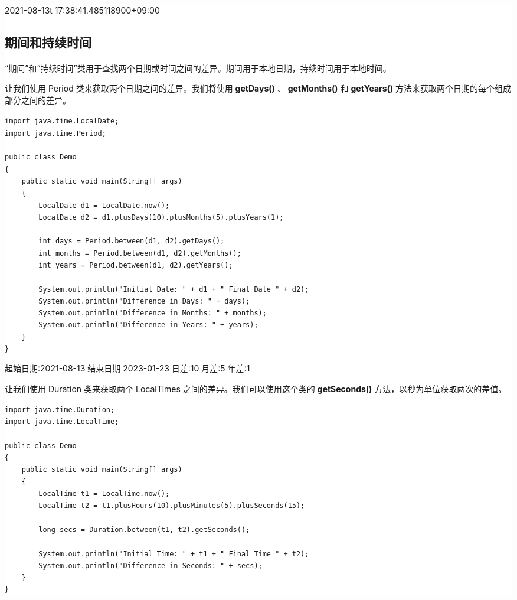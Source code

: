 2021-08-13t 17:38:41.485118900+09:00

## 期间和持续时间

“期间”和“持续时间”类用于查找两个日期或时间之间的差异。期间用于本地日期，持续时间用于本地时间。

让我们使用 Period 类来获取两个日期之间的差异。我们将使用 **getDays()** 、 **getMonths()** 和 **getYears()** 方法来获取两个日期的每个组成部分之间的差异。

```
import java.time.LocalDate;
import java.time.Period;

public class Demo
{
	public static void main(String[] args)
	{
		LocalDate d1 = LocalDate.now();
		LocalDate d2 = d1.plusDays(10).plusMonths(5).plusYears(1);

		int days = Period.between(d1, d2).getDays();
		int months = Period.between(d1, d2).getMonths();
		int years = Period.between(d1, d2).getYears();

		System.out.println("Initial Date: " + d1 + " Final Date " + d2);
		System.out.println("Difference in Days: " + days);
		System.out.println("Difference in Months: " + months);
		System.out.println("Difference in Years: " + years);
	}
}
```

起始日期:2021-08-13 结束日期 2023-01-23
日差:10
月差:5
年差:1

让我们使用 Duration 类来获取两个 LocalTimes 之间的差异。我们可以使用这个类的 **getSeconds()** 方法，以秒为单位获取两次的差值。

```
import java.time.Duration;
import java.time.LocalTime;

public class Demo
{
	public static void main(String[] args)
	{
		LocalTime t1 = LocalTime.now();
		LocalTime t2 = t1.plusHours(10).plusMinutes(5).plusSeconds(15);

		long secs = Duration.between(t1, t2).getSeconds();

		System.out.println("Initial Time: " + t1 + " Final Time " + t2);
		System.out.println("Difference in Seconds: " + secs);
	}
}
```
